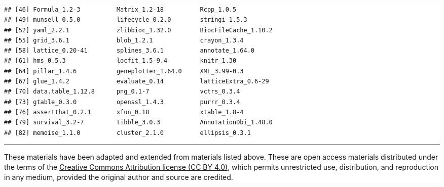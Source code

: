 ```
## [46] Formula_1.2-3          Matrix_1.2-18          Rcpp_1.0.5            
## [49] munsell_0.5.0          lifecycle_0.2.0        stringi_1.5.3         
## [52] yaml_2.2.1             zlibbioc_1.32.0        BiocFileCache_1.10.2  
## [55] grid_3.6.1             blob_1.2.1             crayon_1.3.4          
## [58] lattice_0.20-41        splines_3.6.1          annotate_1.64.0       
## [61] hms_0.5.3              locfit_1.5-9.4         knitr_1.30            
## [64] pillar_1.4.6           geneplotter_1.64.0     XML_3.99-0.3          
## [67] glue_1.4.2             evaluate_0.14          latticeExtra_0.6-29   
## [70] data.table_1.12.8      png_0.1-7              vctrs_0.3.4           
## [73] gtable_0.3.0           openssl_1.4.3          purrr_0.3.4           
## [76] assertthat_0.2.1       xfun_0.18              xtable_1.8-4          
## [79] survival_3.2-7         tibble_3.0.3           AnnotationDbi_1.48.0  
## [82] memoise_1.1.0          cluster_2.1.0          ellipsis_0.3.1
```

---

These materials have been adapted and extended from materials listed above. These are open access materials distributed under the terms of the [Creative Commons Attribution license (CC BY 4.0)](http://creativecommons.org/licenses/by/4.0/), which permits unrestricted use, distribution, and reproduction in any medium, provided the original author and source are credited.
